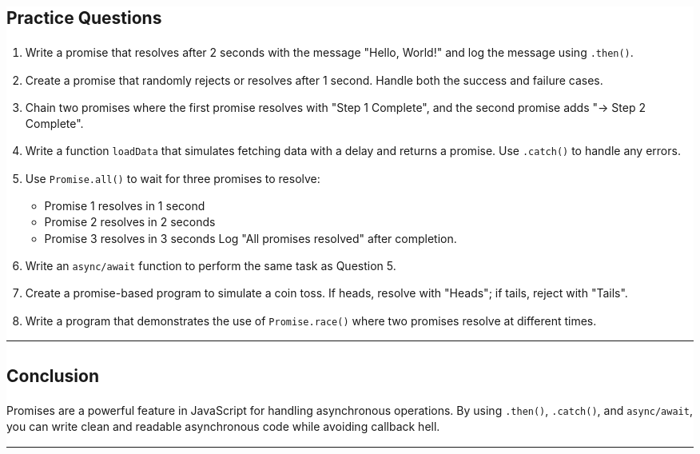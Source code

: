 ## **Practice Questions**

1. Write a promise that resolves after 2 seconds with the message "Hello, World!" and log the message using `.then()`.

2. Create a promise that randomly rejects or resolves after 1 second. Handle both the success and failure cases.

3. Chain two promises where the first promise resolves with "Step 1 Complete", and the second promise adds "-> Step 2 Complete".

4. Write a function `loadData` that simulates fetching data with a delay and returns a promise. Use `.catch()` to handle any errors.

5. Use `Promise.all()` to wait for three promises to resolve:
   - Promise 1 resolves in 1 second
   - Promise 2 resolves in 2 seconds
   - Promise 3 resolves in 3 seconds
   Log "All promises resolved" after completion.

6. Write an `async/await` function to perform the same task as Question 5.

7. Create a promise-based program to simulate a coin toss. If heads, resolve with "Heads"; if tails, reject with "Tails".

8. Write a program that demonstrates the use of `Promise.race()` where two promises resolve at different times.

---
## **Conclusion**
Promises are a powerful feature in JavaScript for handling asynchronous operations. By using `.then()`, `.catch()`, and `async/await`, you can write clean and readable asynchronous code while avoiding callback hell.

------
